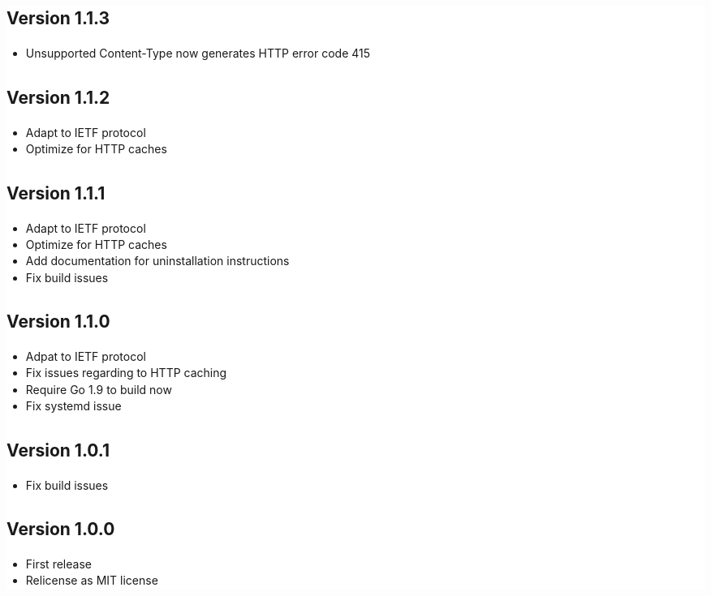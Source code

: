 ## Version 1.1.3

- Unsupported Content-Type now generates HTTP error code 415

## Version 1.1.2

- Adapt to IETF protocol
- Optimize for HTTP caches

## Version 1.1.1

- Adapt to IETF protocol
- Optimize for HTTP caches
- Add documentation for uninstallation instructions
- Fix build issues

## Version 1.1.0

- Adpat to IETF protocol
- Fix issues regarding to HTTP caching
- Require Go 1.9 to build now
- Fix systemd issue

## Version 1.0.1

- Fix build issues

## Version 1.0.0

- First release
- Relicense as MIT license
